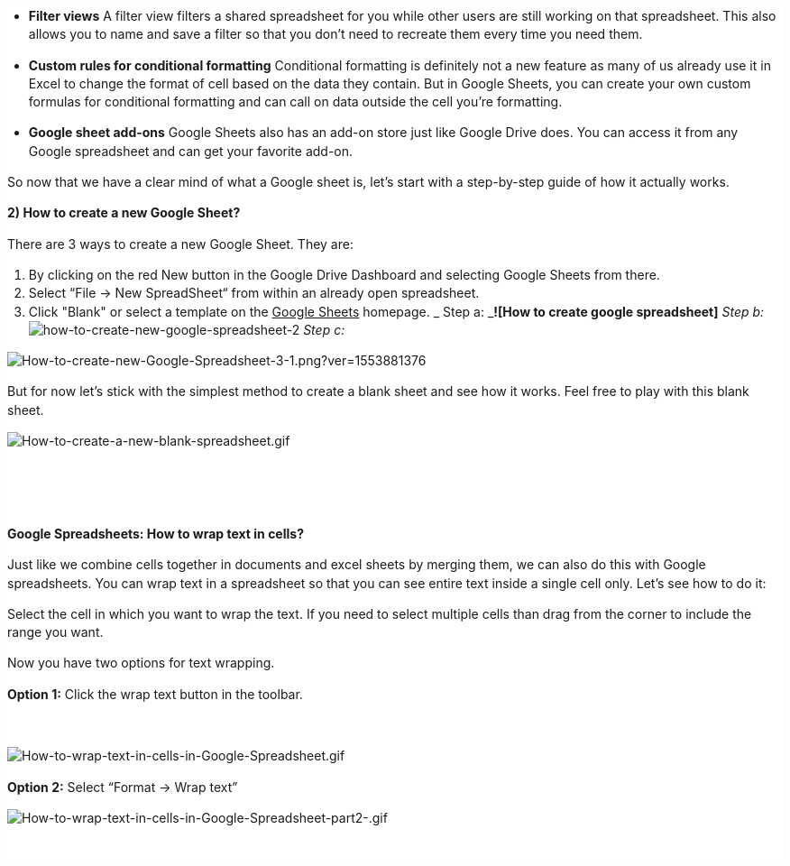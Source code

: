 - **********Filter views********** A filter view filters a shared spreadsheet for you while other users are still working on that spreadsheet. This also allows you to name and save a filter so that you don’t need to recreate them every time you need them.

- ******Custom rules for conditional formatting****** Conditional formatting is definitely not a new feature as many of us already use it in Excel to change the format of cell based on the data they contain. But in Google Sheets, you can create your own custom formulas for conditional formatting and can call on data outside the cell you’re formatting.

- ********Google sheet add-ons******** Google Sheets also has an add-on store just like Google Drive does. You can access it from any Google spreadsheet and can get your favorite add-on.

So now that we have a clear mind of what a Google sheet is, let’s start with a step-by-step guide of how it actually works.

**2) How to create a new Google Sheet?**

There are 3 ways to create a new Google Sheet. They are:

1. By clicking on the red New button in the Google Drive Dashboard and selecting Google Sheets from there.
2. Select “File -> New SpreadSheet“ from within an already open spreadsheet.
3. Click "Blank" or select a template on the [Google Sheets](https://sheets.google.com/) homepage. _ Step a: ___![How to create google spreadsheet]__ _Step b:_ ![how-to-create-new-google-spreadsheet-2](  How-to-create-new-Google-Spreadsheet-2-2.png?ver=1553881376) _Step c:_

![How-to-create-new-Google-Spreadsheet-3-1.png?ver=1553881376](  How-to-create-new-Google-Spreadsheet-3-1.png?ver=1553881376)

But for now let’s stick with the simplest method to create a blank sheet and see how it works. Feel free to play with this blank sheet.

![How-to-create-a-new-blank-spreadsheet.gif](  How-to-create-a-new-blank-spreadsheet-1.gif)

 

 

**Google Spreadsheets: How to wrap text in cells?**

Just like we combine cells together in documents and excel sheets by merging them, we can also do this with Google spreadsheets. You can wrap text in a spreadsheet so that you can see entire text inside a single cell only. Let’s see how to do it:

Select the cell in which you want to wrap the text. If you need to select multiple cells than drag from the corner to include the range you want.

Now you have two options for text wrapping.

**Option 1:** Click the wrap text button in the toolbar.

 

![How-to-wrap-text-in-cells-in-Google-Spreadsheet.gif](How-to-wrap-text-in-cells-in-Google-Spreadsheet.gif)

**Option 2:** Select “Format -> Wrap text”

![ How-to-wrap-text-in-cells-in-Google-Spreadsheet-part2-.gif](  How-to-wrap-text-in-cells-in-Google-Spreadsheet-part2-1.gif)

 
